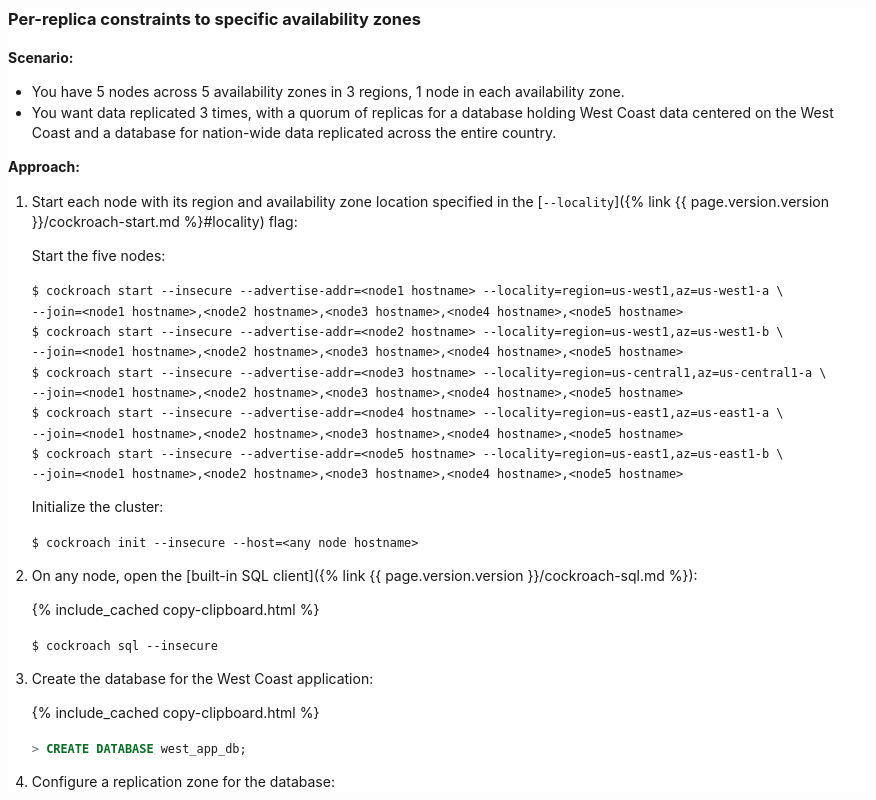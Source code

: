 ### Per-replica constraints to specific availability zones

**Scenario:**

- You have 5 nodes across 5 availability zones in 3 regions, 1 node in each availability zone.
- You want data replicated 3 times, with a quorum of replicas for a database holding West Coast data centered on the West Coast and a database for nation-wide data replicated across the entire country.

**Approach:**

1. Start each node with its region and availability zone location specified in the [`--locality`]({% link {{ page.version.version }}/cockroach-start.md %}#locality) flag:

    Start the five nodes:

    ~~~ shell
    $ cockroach start --insecure --advertise-addr=<node1 hostname> --locality=region=us-west1,az=us-west1-a \
    --join=<node1 hostname>,<node2 hostname>,<node3 hostname>,<node4 hostname>,<node5 hostname>
    $ cockroach start --insecure --advertise-addr=<node2 hostname> --locality=region=us-west1,az=us-west1-b \
    --join=<node1 hostname>,<node2 hostname>,<node3 hostname>,<node4 hostname>,<node5 hostname>
    $ cockroach start --insecure --advertise-addr=<node3 hostname> --locality=region=us-central1,az=us-central1-a \
    --join=<node1 hostname>,<node2 hostname>,<node3 hostname>,<node4 hostname>,<node5 hostname>
    $ cockroach start --insecure --advertise-addr=<node4 hostname> --locality=region=us-east1,az=us-east1-a \
    --join=<node1 hostname>,<node2 hostname>,<node3 hostname>,<node4 hostname>,<node5 hostname>
    $ cockroach start --insecure --advertise-addr=<node5 hostname> --locality=region=us-east1,az=us-east1-b \
    --join=<node1 hostname>,<node2 hostname>,<node3 hostname>,<node4 hostname>,<node5 hostname>
    ~~~

    Initialize the cluster:

    ~~~ shell
    $ cockroach init --insecure --host=<any node hostname>
    ~~~

1. On any node, open the [built-in SQL client]({% link {{ page.version.version }}/cockroach-sql.md %}):

    {% include_cached copy-clipboard.html %}
    ~~~ shell
    $ cockroach sql --insecure
    ~~~

1. Create the database for the West Coast application:

    {% include_cached copy-clipboard.html %}
    ~~~ sql
    > CREATE DATABASE west_app_db;
    ~~~

1. Configure a replication zone for the database:
